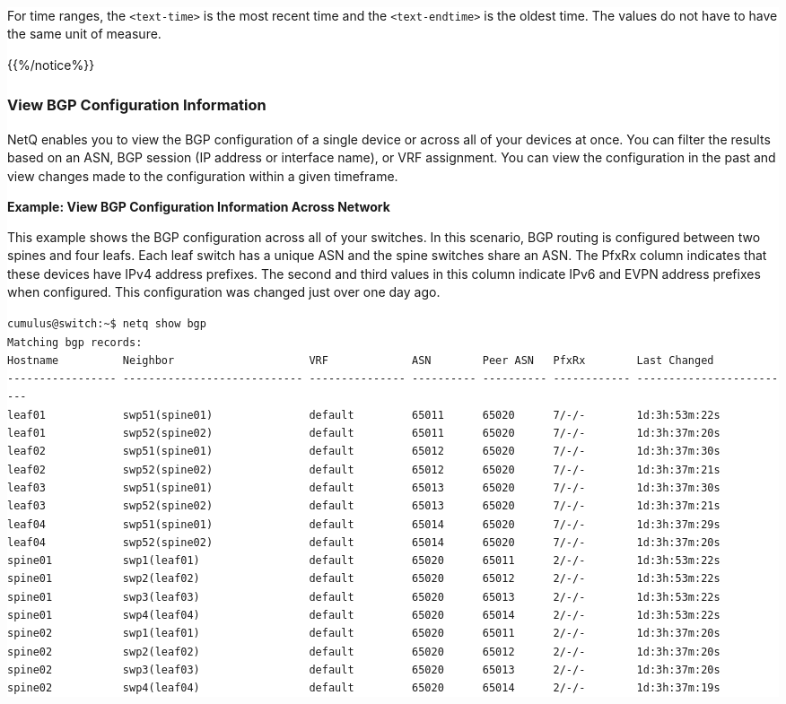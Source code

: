 For time ranges, the `<text-time>` is the most recent time and the
`<text-endtime>` is the oldest time. The values do not have to have the
same unit of measure.

{{%/notice%}}

### View BGP Configuration Information

NetQ enables you to view the BGP configuration of a single device or
across all of your devices at once. You can filter the results based on
an ASN, BGP session (IP address or interface name), or VRF assignment.
You can view the configuration in the past and view changes made to the
configuration within a given timeframe.

**Example: View BGP Configuration Information Across Network**

This example shows the BGP configuration across all of your switches. In
this scenario, BGP routing is configured between two spines and four
leafs. Each leaf switch has a unique ASN and the spine switches share an
ASN. The PfxRx column indicates that these devices have IPv4 address
prefixes. The second and third values in this column indicate IPv6 and
EVPN address prefixes when configured. This configuration was changed
just over one day ago.

    cumulus@switch:~$ netq show bgp
    Matching bgp records:
    Hostname          Neighbor                     VRF             ASN        Peer ASN   PfxRx        Last Changed
    ----------------- ---------------------------- --------------- ---------- ---------- ------------ -------------------------
    leaf01            swp51(spine01)               default         65011      65020      7/-/-        1d:3h:53m:22s
    leaf01            swp52(spine02)               default         65011      65020      7/-/-        1d:3h:37m:20s
    leaf02            swp51(spine01)               default         65012      65020      7/-/-        1d:3h:37m:30s
    leaf02            swp52(spine02)               default         65012      65020      7/-/-        1d:3h:37m:21s
    leaf03            swp51(spine01)               default         65013      65020      7/-/-        1d:3h:37m:30s
    leaf03            swp52(spine02)               default         65013      65020      7/-/-        1d:3h:37m:21s
    leaf04            swp51(spine01)               default         65014      65020      7/-/-        1d:3h:37m:29s
    leaf04            swp52(spine02)               default         65014      65020      7/-/-        1d:3h:37m:20s
    spine01           swp1(leaf01)                 default         65020      65011      2/-/-        1d:3h:53m:22s
    spine01           swp2(leaf02)                 default         65020      65012      2/-/-        1d:3h:53m:22s
    spine01           swp3(leaf03)                 default         65020      65013      2/-/-        1d:3h:53m:22s
    spine01           swp4(leaf04)                 default         65020      65014      2/-/-        1d:3h:53m:22s
    spine02           swp1(leaf01)                 default         65020      65011      2/-/-        1d:3h:37m:20s
    spine02           swp2(leaf02)                 default         65020      65012      2/-/-        1d:3h:37m:20s
    spine02           swp3(leaf03)                 default         65020      65013      2/-/-        1d:3h:37m:20s
    spine02           swp4(leaf04)                 default         65020      65014      2/-/-        1d:3h:37m:19s
